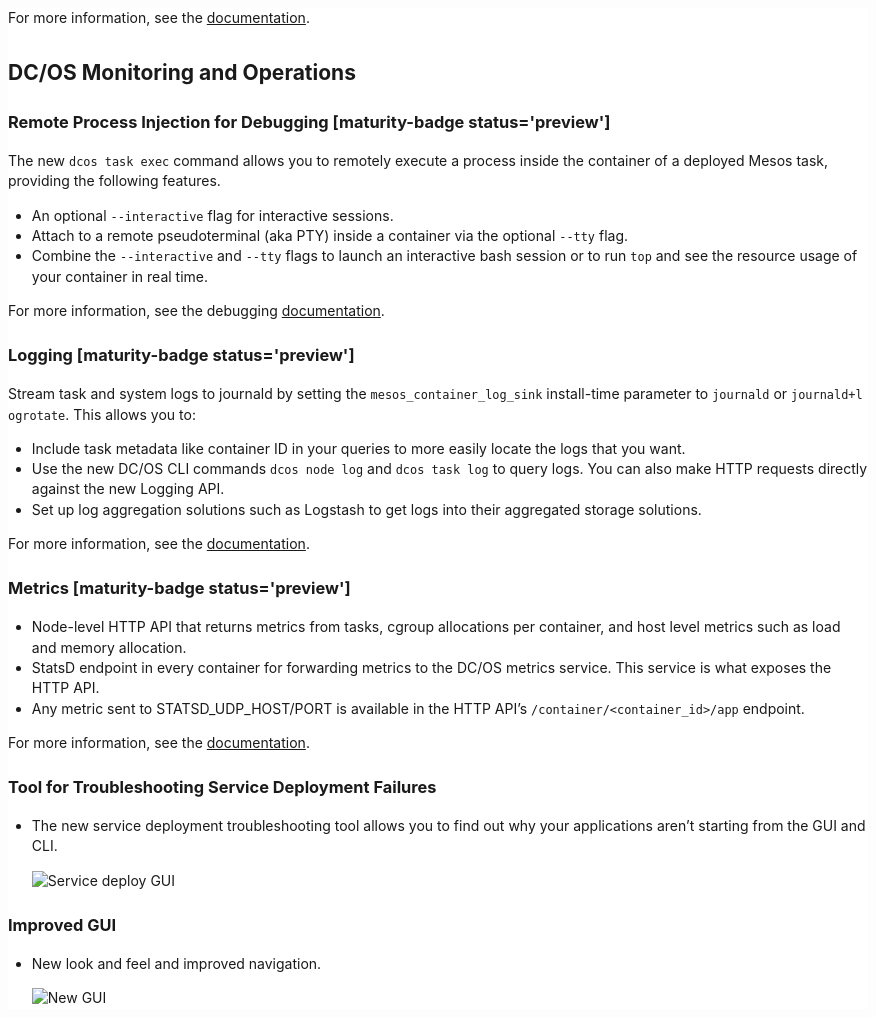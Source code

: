 For more information, see the [documentation](/1.9/deploying-services/gpu/).   

## DC/OS Monitoring and Operations

### Remote Process Injection for Debugging [maturity-badge status='preview']

The new `dcos task exec` command allows you to remotely execute a process inside the container of a deployed Mesos task, providing the following features.

- An optional `--interactive` flag for interactive sessions.
- Attach to a remote pseudoterminal (aka PTY) inside a container via the optional `--tty` flag.
- Combine the `--interactive` and `--tty` flags to launch an interactive bash session or to run `top` and see the resource usage of your container in real time.

For more information, see the debugging [documentation](/1.9/monitoring/debugging/).

### Logging [maturity-badge status='preview']

Stream task and system logs to journald by setting the `mesos_container_log_sink` install-time parameter to `journald` or `journald+logrotate`. This allows you to:

- Include task metadata like container ID in your queries to more easily locate the logs that you want.
- Use the new DC/OS CLI commands `dcos node log` and `dcos task log` to query logs. You can also make HTTP requests directly against the new Logging API.
- Set up log aggregation solutions such as Logstash to get logs into their aggregated storage solutions.

For more information, see the [documentation](/1.9/monitoring/logging/).

### Metrics [maturity-badge status='preview']

- Node-level HTTP API that returns metrics from tasks, cgroup allocations per container, and host level metrics such as load and memory allocation.
- StatsD endpoint in every container for forwarding metrics to the DC/OS metrics service. This service is what exposes the HTTP API.
- Any metric sent to STATSD_UDP_HOST/PORT is available in the HTTP API’s `/container/<container_id>/app` endpoint.

For more information, see the [documentation](/1.9/metrics/).

### Tool for Troubleshooting Service Deployment Failures

- The new service deployment troubleshooting tool allows you to find out why your applications aren’t starting from the GUI and CLI.

  ![Service deploy GUI](/1.9/img/dcos-offers.png)

### Improved GUI

- New look and feel and improved navigation.

  ![New GUI](/1.9/img/dcos-dash.png)
